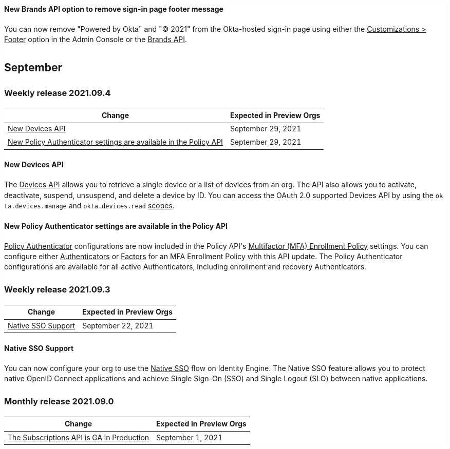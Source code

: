 #### New Brands API option to remove sign-in page footer message

You can now remove "Powered by Okta" and "© 2021" from the Okta-hosted sign-in page using either the [Customizations > Footer](https://help.okta.com/okta_help.htm?type=oie&id=ext-custom-footer) option in the Admin Console or the [Brands API](/docs/reference/api/brands/#brand-api-objects). 

## September

### Weekly release 2021.09.4

| Change                                                                   | Expected in Preview Orgs |
|--------------------------------------------------------------------------|--------------------------|
| [New Devices API](#new-devices-api)| September 29, 2021 |
| [New Policy Authenticator settings are available in the Policy API](#new-policy-authenticator-settings-are-available-in-the-policy-api)| September 29, 2021 |

#### New Devices API

The [Devices API](/docs/reference/api/devices/) allows you to retrieve a single device or a list of devices from an org. The API also allows you to activate, deactivate, suspend, unsuspend, and delete a device by ID. You can access the OAuth 2.0 supported Devices API by using the `okta.devices.manage` and `okta.devices.read` [scopes](/docs/guides/implement-oauth-for-okta/main/#scopes-and-supported-endpoints). 

#### New Policy Authenticator settings are available in the Policy API

[Policy Authenticator](/docs/reference/api/policy/#policy-authenticator-object) configurations are now included in the Policy API's [Multifactor (MFA) Enrollment Policy](/docs/reference/api/policy/#multifactor-mfa-enrollment-policy) settings. You can configure either [Authenticators](/docs/reference/api/policy/#policy-authenticators-settings-example) or [Factors](/docs/reference/api/policy/#policy-factors-settings-example) for an MFA Enrollment Policy with this API update. The Policy Authenticator configurations are available for all active Authenticators, including enrollment and recovery Authenticators. 

### Weekly release 2021.09.3

| Change                                                                   | Expected in Preview Orgs |
|--------------------------------------------------------------------------|--------------------------|
| [Native SSO Support](#native-sso-support)| September 22, 2021 |

#### Native SSO Support

You can now configure your org to use the [Native SSO](/docs/guides/configure-native-sso) flow on Identity Engine. The Native SSO feature allows you to protect native OpenID Connect applications and achieve Single Sign-On (SSO) and Single Logout (SLO) between native applications.

### Monthly release 2021.09.0

| Change                                                                   | Expected in Preview Orgs |
|--------------------------------------------------------------------------|--------------------------|
| [The Subscriptions API is GA in Production](#the-subscriptions-api-is-ga-in-production)| September 1, 2021 |
